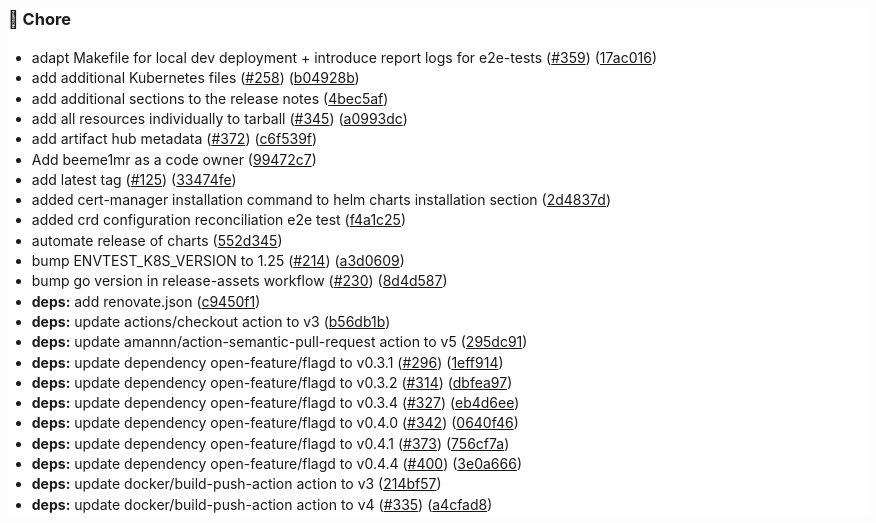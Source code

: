 
### 🧹 Chore

* adapt Makefile for local dev deployment + introduce report logs for e2e-tests ([#359](https://github.com/james-milligan/open-feature-operator/issues/359)) ([17ac016](https://github.com/james-milligan/open-feature-operator/commit/17ac016a3f326c726662c55dd19daed8777c76a1))
* add additional Kubernetes files ([#258](https://github.com/james-milligan/open-feature-operator/issues/258)) ([b04928b](https://github.com/james-milligan/open-feature-operator/commit/b04928b5d96196f6590f46e37a413d74d3186780))
* add additional sections to the release notes ([4bec5af](https://github.com/james-milligan/open-feature-operator/commit/4bec5af5fc5fc589d920f0c17a1213a036b558a0))
* add all resources individually to tarball ([#345](https://github.com/james-milligan/open-feature-operator/issues/345)) ([a0993dc](https://github.com/james-milligan/open-feature-operator/commit/a0993dc5a2e1f3550aab2656b9ddeb08674dc896))
* add artifact hub metadata ([#372](https://github.com/james-milligan/open-feature-operator/issues/372)) ([c6f539f](https://github.com/james-milligan/open-feature-operator/commit/c6f539f5bdd9dc18ac197eb3303d91131e863011))
* Add beeme1mr as a code owner ([99472c7](https://github.com/james-milligan/open-feature-operator/commit/99472c784350df90940ed09243bf51ee4fa60370))
* add latest tag ([#125](https://github.com/james-milligan/open-feature-operator/issues/125)) ([33474fe](https://github.com/james-milligan/open-feature-operator/commit/33474fe3f643d4924207bd1ce28143b5dd996a1b))
* added cert-manager installation command to helm charts installation section ([2d4837d](https://github.com/james-milligan/open-feature-operator/commit/2d4837d7e237f52962e5f025ca394ce1ea48658d))
* added crd configuration reconciliation e2e test ([f4a1c25](https://github.com/james-milligan/open-feature-operator/commit/f4a1c256312026cb0fc7d5986d2e0ccddbf83ee9))
* automate release of charts ([552d345](https://github.com/james-milligan/open-feature-operator/commit/552d34550c83ebaa06174c1c0ee34c0cdc1dd747))
* bump ENVTEST_K8S_VERSION to 1.25 ([#214](https://github.com/james-milligan/open-feature-operator/issues/214)) ([a3d0609](https://github.com/james-milligan/open-feature-operator/commit/a3d06090544310519e8574ca81873840082b6acf))
* bump go version in release-assets workflow ([#230](https://github.com/james-milligan/open-feature-operator/issues/230)) ([8d4d587](https://github.com/james-milligan/open-feature-operator/commit/8d4d58768fe194c5c99010ca9ee697ef9ebc84ae))
* **deps:** add renovate.json ([c9450f1](https://github.com/james-milligan/open-feature-operator/commit/c9450f1717af67ad5a62b12a3c1f7237f70bb3b4))
* **deps:** update actions/checkout action to v3 ([b56db1b](https://github.com/james-milligan/open-feature-operator/commit/b56db1b7c03555bff76e1f0f96bbd6e427179e4a))
* **deps:** update amannn/action-semantic-pull-request action to v5 ([295dc91](https://github.com/james-milligan/open-feature-operator/commit/295dc9157ff8345cbdd8f0d0d1e078c26af232f4))
* **deps:** update dependency open-feature/flagd to v0.3.1 ([#296](https://github.com/james-milligan/open-feature-operator/issues/296)) ([1eff914](https://github.com/james-milligan/open-feature-operator/commit/1eff914228d5ca04b9781db1e0ead1dd7aef0462))
* **deps:** update dependency open-feature/flagd to v0.3.2 ([#314](https://github.com/james-milligan/open-feature-operator/issues/314)) ([dbfea97](https://github.com/james-milligan/open-feature-operator/commit/dbfea97ac471faee34e168552dae2be6d2416b9c))
* **deps:** update dependency open-feature/flagd to v0.3.4 ([#327](https://github.com/james-milligan/open-feature-operator/issues/327)) ([eb4d6ee](https://github.com/james-milligan/open-feature-operator/commit/eb4d6ee4e7d8a29f8eb25fc649a93373eab4aca7))
* **deps:** update dependency open-feature/flagd to v0.4.0 ([#342](https://github.com/james-milligan/open-feature-operator/issues/342)) ([0640f46](https://github.com/james-milligan/open-feature-operator/commit/0640f469daa3c0adce920bb73e901fe83bc275e7))
* **deps:** update dependency open-feature/flagd to v0.4.1 ([#373](https://github.com/james-milligan/open-feature-operator/issues/373)) ([756cf7a](https://github.com/james-milligan/open-feature-operator/commit/756cf7a96c05fdfa8ffa2bf933225b84af400e37))
* **deps:** update dependency open-feature/flagd to v0.4.4 ([#400](https://github.com/james-milligan/open-feature-operator/issues/400)) ([3e0a666](https://github.com/james-milligan/open-feature-operator/commit/3e0a666f2824071c49250a4467d62b96a5af5ee7))
* **deps:** update docker/build-push-action action to v3 ([214bf57](https://github.com/james-milligan/open-feature-operator/commit/214bf57f89de6e377d17d5f8f6c801fdfb2d7061))
* **deps:** update docker/build-push-action action to v4 ([#335](https://github.com/james-milligan/open-feature-operator/issues/335)) ([a4cfad8](https://github.com/james-milligan/open-feature-operator/commit/a4cfad87193c624fbc9cab5235fbea0adefdbb90))